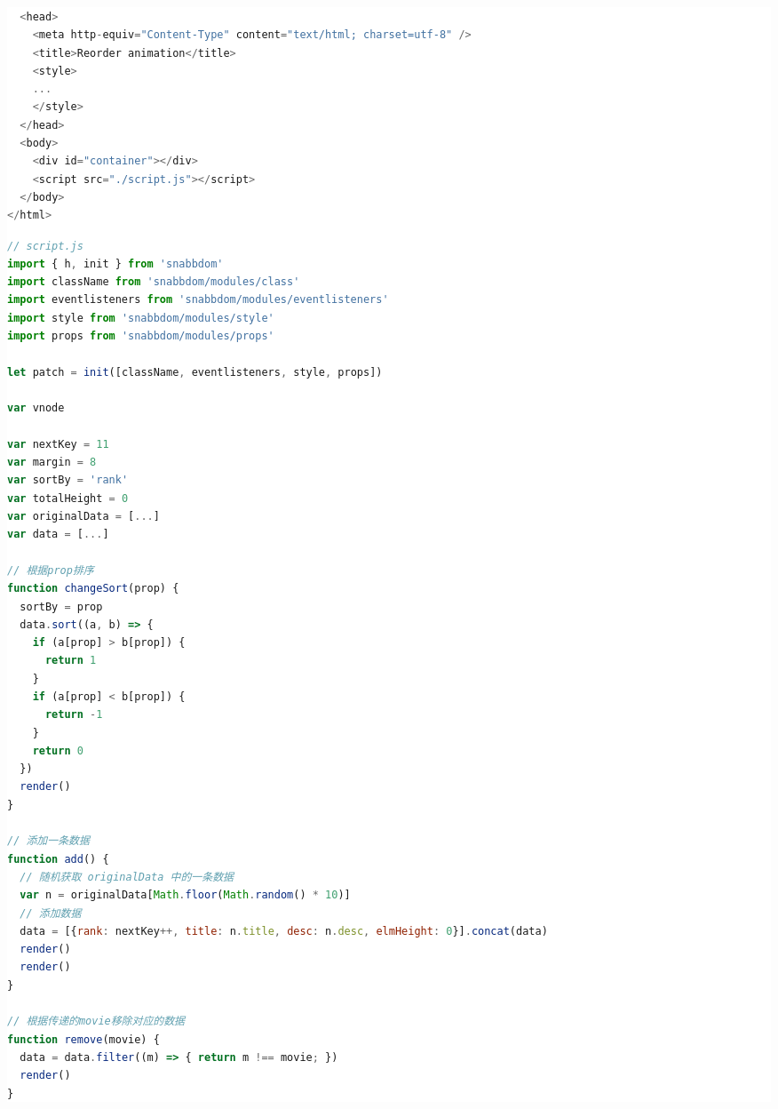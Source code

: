 ```js
  <head>
    <meta http-equiv="Content-Type" content="text/html; charset=utf-8" />
    <title>Reorder animation</title>
    <style>
    ...
    </style>
  </head>
  <body>
    <div id="container"></div>
    <script src="./script.js"></script>
  </body>
</html>
```
```js
// script.js
import { h, init } from 'snabbdom'
import className from 'snabbdom/modules/class'
import eventlisteners from 'snabbdom/modules/eventlisteners'
import style from 'snabbdom/modules/style'
import props from 'snabbdom/modules/props'

let patch = init([className, eventlisteners, style, props])

var vnode

var nextKey = 11
var margin = 8
var sortBy = 'rank'
var totalHeight = 0
var originalData = [...]
var data = [...]

// 根据prop排序
function changeSort(prop) {
  sortBy = prop
  data.sort((a, b) => {
    if (a[prop] > b[prop]) {
      return 1
    }
    if (a[prop] < b[prop]) {
      return -1
    }
    return 0
  })
  render()
}

// 添加一条数据
function add() {
  // 随机获取 originalData 中的一条数据
  var n = originalData[Math.floor(Math.random() * 10)]
  // 添加数据
  data = [{rank: nextKey++, title: n.title, desc: n.desc, elmHeight: 0}].concat(data)
  render()
  render()
}

// 根据传递的movie移除对应的数据
function remove(movie) {
  data = data.filter((m) => { return m !== movie; })
  render()
}

```